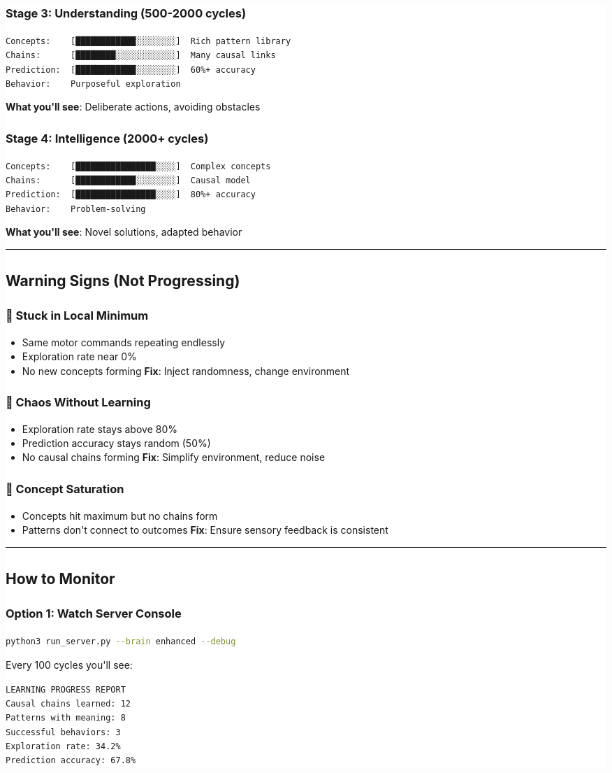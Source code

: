 ### Stage 3: Understanding (500-2000 cycles)
```
Concepts:    [████████████░░░░░░░░]  Rich pattern library
Chains:      [████████░░░░░░░░░░░░]  Many causal links
Prediction:  [████████████░░░░░░░░]  60%+ accuracy
Behavior:    Purposeful exploration
```
**What you'll see**: Deliberate actions, avoiding obstacles

### Stage 4: Intelligence (2000+ cycles)
```
Concepts:    [████████████████░░░░]  Complex concepts
Chains:      [████████████░░░░░░░░]  Causal model
Prediction:  [████████████████░░░░]  80%+ accuracy
Behavior:    Problem-solving
```
**What you'll see**: Novel solutions, adapted behavior

---

## Warning Signs (Not Progressing)

### 🚨 Stuck in Local Minimum
- Same motor commands repeating endlessly
- Exploration rate near 0%
- No new concepts forming
**Fix**: Inject randomness, change environment

### 🚨 Chaos Without Learning
- Exploration rate stays above 80%
- Prediction accuracy stays random (50%)
- No causal chains forming
**Fix**: Simplify environment, reduce noise

### 🚨 Concept Saturation
- Concepts hit maximum but no chains form
- Patterns don't connect to outcomes
**Fix**: Ensure sensory feedback is consistent

---

## How to Monitor

### Option 1: Watch Server Console
```bash
python3 run_server.py --brain enhanced --debug
```
Every 100 cycles you'll see:
```
LEARNING PROGRESS REPORT
Causal chains learned: 12
Patterns with meaning: 8
Successful behaviors: 3
Exploration rate: 34.2%
Prediction accuracy: 67.8%
```
